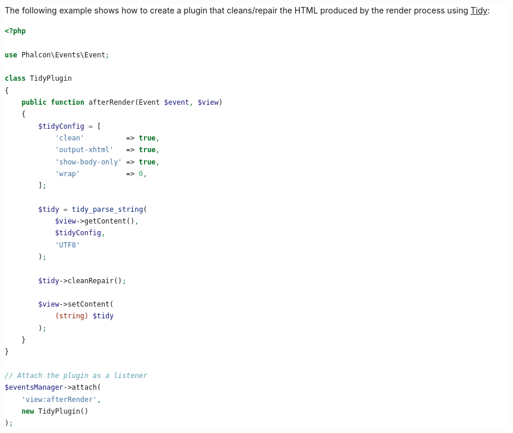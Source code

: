 The following example shows how to create a plugin that cleans/repair the HTML produced by the render process using [Tidy](https://www.php.net/manual/en/book.tidy.php):

```php
<?php

use Phalcon\Events\Event;

class TidyPlugin
{
    public function afterRender(Event $event, $view)
    {
        $tidyConfig = [
            'clean'          => true,
            'output-xhtml'   => true,
            'show-body-only' => true,
            'wrap'           => 0,
        ];

        $tidy = tidy_parse_string(
            $view->getContent(),
            $tidyConfig,
            'UTF8'
        );

        $tidy->cleanRepair();

        $view->setContent(
            (string) $tidy
        );
    }
}

// Attach the plugin as a listener
$eventsManager->attach(
    'view:afterRender',
    new TidyPlugin()
);
```
